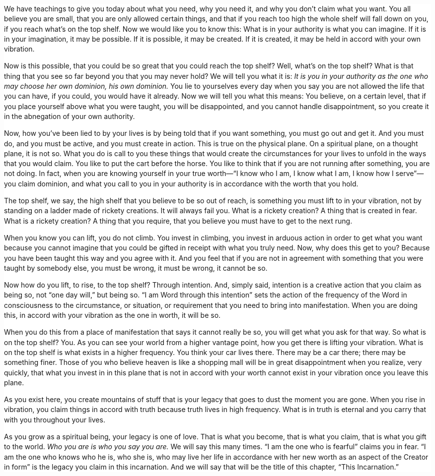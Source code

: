 We have teachings to give you today about what you need, why you need it, and why you don’t claim what you want. You all believe you are small, that you are only allowed certain things, and that if you reach too high the whole shelf will fall down on you, if you reach what’s on the top shelf. Now we would like you to know this: What is in your authority is what you can imagine. If it is in your imagination, it may be possible. If it is possible, it may be created. If it is created, it may be held in accord with your own vibration.

Now is this possible, that you could be so great that you could reach the top shelf? Well, what’s on the top shelf? What is that thing that you see so far beyond you that you may never hold? We will tell you what it is: _It is you in your authority as the one who may choose her own dominion, his own dominion._ You lie to yourselves every day when you say you are not allowed the life that you can have, if you could, you would have it already. Now we will tell you what this means: You believe, on a certain level, that if you place yourself above what you were taught, you will be disappointed, and you cannot handle disappointment, so you create it in the abnegation of your own authority.

Now, how you’ve been lied to by your lives is by being told that if you want something, you must go out and get it. And you must do, and you must be active, and you must create in action. This is true on the physical plane. On a spiritual plane, on a thought plane, it is not so. What you do is call to you these things that would create the circumstances for your lives to unfold in the ways that you would claim. You like to put the cart before the horse. You like to think that if you are not running after something, you are not doing. In fact, when you are knowing yourself in your true worth—“I know who I am, I know what I am, I know how I serve”—you claim dominion, and what you call to you in your authority is in accordance with the worth that you hold.

The top shelf, we say, the high shelf that you believe to be so out of reach, is something you must lift to in your vibration, not by standing on a ladder made of rickety creations. It will always fail you. What is a rickety creation? A thing that is created in fear. What is a rickety creation? A thing that you require, that you believe you must have to get to the next rung.

When you know you can lift, you do not climb. You invest in climbing, you invest in arduous action in order to get what you want because you cannot imagine that you could be gifted in receipt with what you truly need. Now, why does this get to you? Because you have been taught this way and you agree with it. And you feel that if you are not in agreement with something that you were taught by somebody else, you must be wrong, it must be wrong, it cannot be so.

Now how do you lift, to rise, to the top shelf? Through intention. And, simply said, intention is a creative action that you claim as being so, not “one day will,” but being so. “I am Word through this intention” sets the action of the frequency of the Word in consciousness to the circumstance, or situation, or requirement that you need to bring into manifestation. When you are doing this, in accord with your vibration as the one in worth, it will be so.

When you do this from a place of manifestation that says it cannot really be so, you will get what you ask for that way. So what is on the top shelf? You. As you can see your world from a higher vantage point, how you get there is lifting your vibration. What is on the top shelf is what exists in a higher frequency. You think your car lives there. There may be a car there; there may be something finer. Those of you who believe heaven is like a shopping mall will be in great disappointment when you realize, very quickly, that what you invest in in this plane that is not in accord with your worth cannot exist in your vibration once you leave this plane.

As you exist here, you create mountains of stuff that is your legacy that goes to dust the moment you are gone. When you rise in vibration, you claim things in accord with truth because truth lives in high frequency. What is in truth is eternal and you carry that with you throughout your lives.

As you grow as a spiritual being, your legacy is one of love. That is what you become, that is what you claim, that is what you gift to the world. _Who you are is who you say you are._ We will say this many times. “I am the one who is fearful” claims you in fear. “I am the one who knows who he is, who she is, who may live her life in accordance with her new worth as an aspect of the Creator in form” is the legacy you claim in this incarnation. And we will say that will be the title of this chapter, “This Incarnation.”
